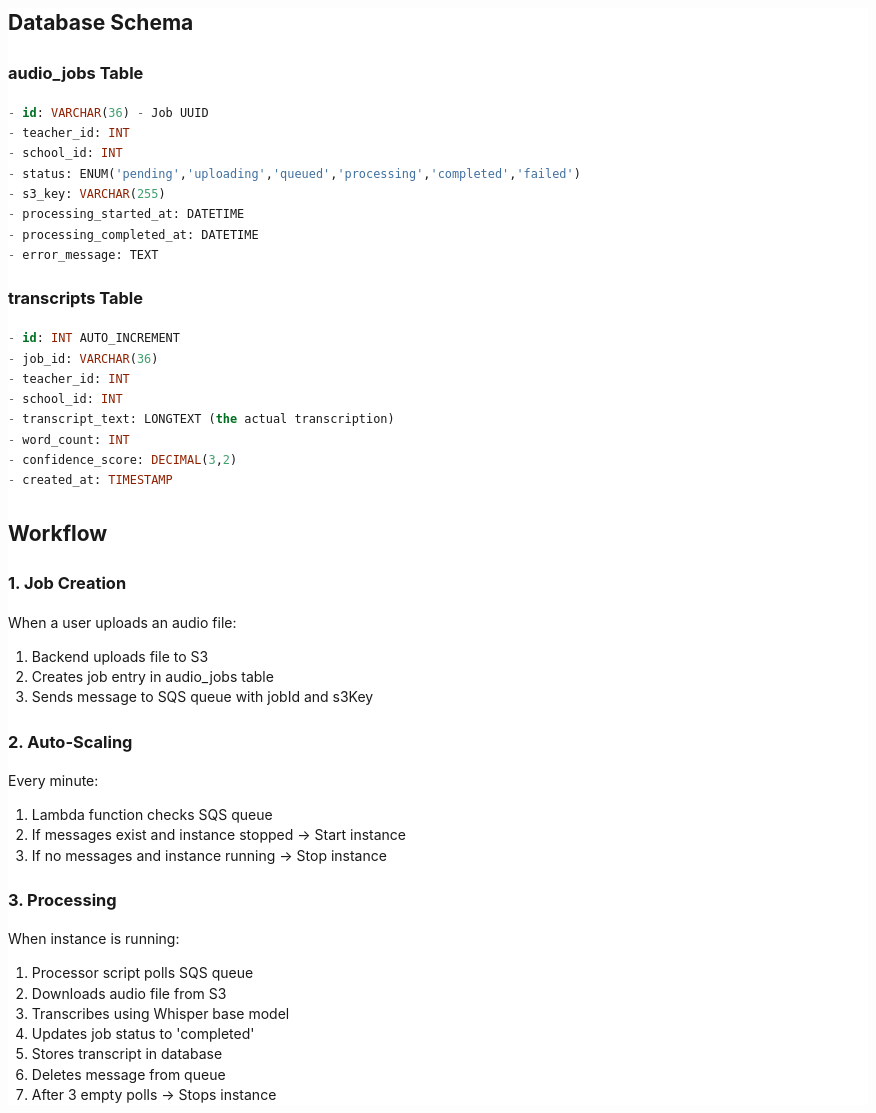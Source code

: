 ## Database Schema

### audio_jobs Table
```sql
- id: VARCHAR(36) - Job UUID
- teacher_id: INT
- school_id: INT  
- status: ENUM('pending','uploading','queued','processing','completed','failed')
- s3_key: VARCHAR(255)
- processing_started_at: DATETIME
- processing_completed_at: DATETIME
- error_message: TEXT
```

### transcripts Table
```sql
- id: INT AUTO_INCREMENT
- job_id: VARCHAR(36)
- teacher_id: INT
- school_id: INT
- transcript_text: LONGTEXT (the actual transcription)
- word_count: INT
- confidence_score: DECIMAL(3,2)
- created_at: TIMESTAMP
```

## Workflow

### 1. Job Creation
When a user uploads an audio file:
1. Backend uploads file to S3
2. Creates job entry in audio_jobs table
3. Sends message to SQS queue with jobId and s3Key

### 2. Auto-Scaling
Every minute:
1. Lambda function checks SQS queue
2. If messages exist and instance stopped → Start instance
3. If no messages and instance running → Stop instance

### 3. Processing
When instance is running:
1. Processor script polls SQS queue
2. Downloads audio file from S3
3. Transcribes using Whisper base model
4. Updates job status to 'completed'
5. Stores transcript in database
6. Deletes message from queue
7. After 3 empty polls → Stops instance
